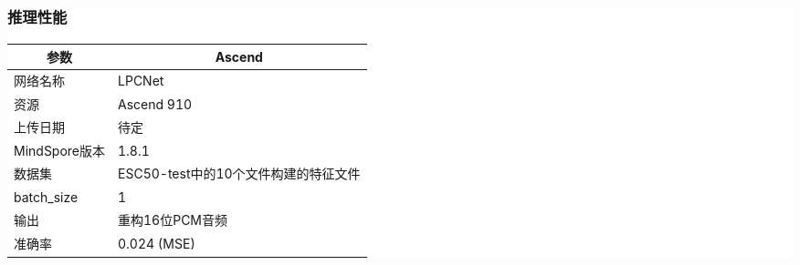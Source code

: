 ### 推理性能

| 参数       | Ascend                                                      |
| ----------------- | ------------------------------------------------------------ |
| 网络名称     | LPCNet                                                  |
| 资源         | Ascend 910                                                  |
| 上传日期    | 待定                                                         |
| MindSpore版本| 1.8.1                                                       |
| 数据集          | ESC50-test中的10个文件构建的特征文件                                      |
| batch_size       | 1                                                            |
| 输出           | 重构16位PCM音频|
| 准确率        | 0.024 (MSE)|